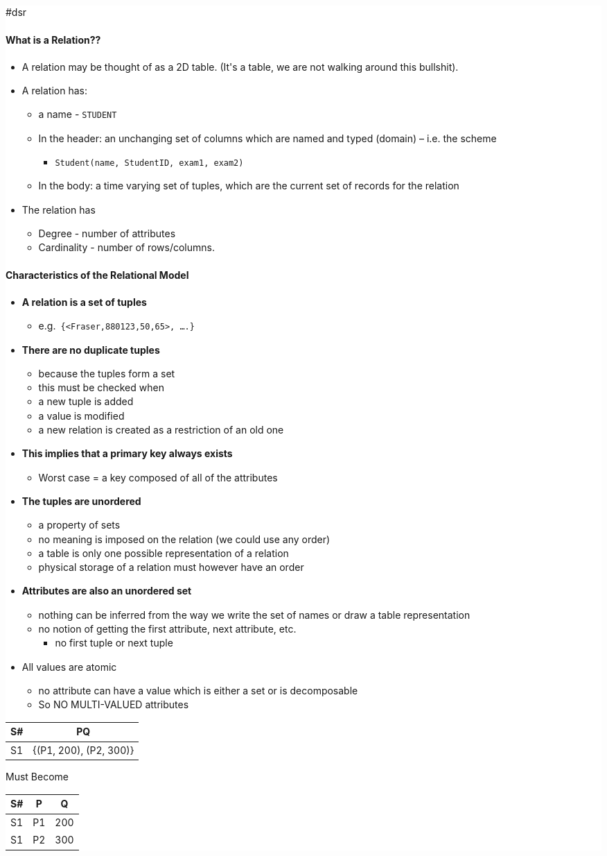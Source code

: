 #dsr
#### What is a Relation??
- A relation may be thought of as a 2D table. (It's a table, we are not walking around this bullshit).
- A relation has:
	- a name - `STUDENT`
	- In the header: an unchanging set of columns which are named and typed (domain) – i.e. the scheme 
		- `Student(name, StudentID, exam1, exam2)`

	- In the body: a time varying set of tuples, which are the current set of records for the relation

- The relation has
	- Degree - number of attributes
	- Cardinality - number of rows/columns.

#### Characteristics of the Relational Model
- **A relation is a set of tuples**
	- e.g.` {<Fraser,880123,50,65>, ….}`

- **There are no duplicate tuples**
	- because the tuples form a set
	- this must be checked when
	- a new tuple is added
	- a value is modified
	- a new relation is created as a restriction of an old one
	
- **This implies that a primary key always exists**
	- Worst case = a key composed of all of the attributes
	
- **The tuples are unordered**
	- a property of sets
	- no meaning is imposed on the relation (we could use any order)
	- a table is only one possible representation of a relation
	- physical storage of a relation must however have an order

- **Attributes are also an unordered set**
	- nothing can be inferred from the way we write the set of names or draw a table representation
	- no notion of getting the first attribute, next attribute, etc.
		- no first tuple or next tuple

- All values are atomic
	- no attribute can have a value which is either a set or is decomposable
	- So NO MULTI-VALUED attributes

| S#  | PQ                     |
| --- | ---------------------- |
| S1  | {(P1, 200), (P2, 300)} |
Must Become

| S#  | P   | Q   |
| --- | --- | --- |
| S1  | P1  | 200 |
| S1  | P2  | 300 |
